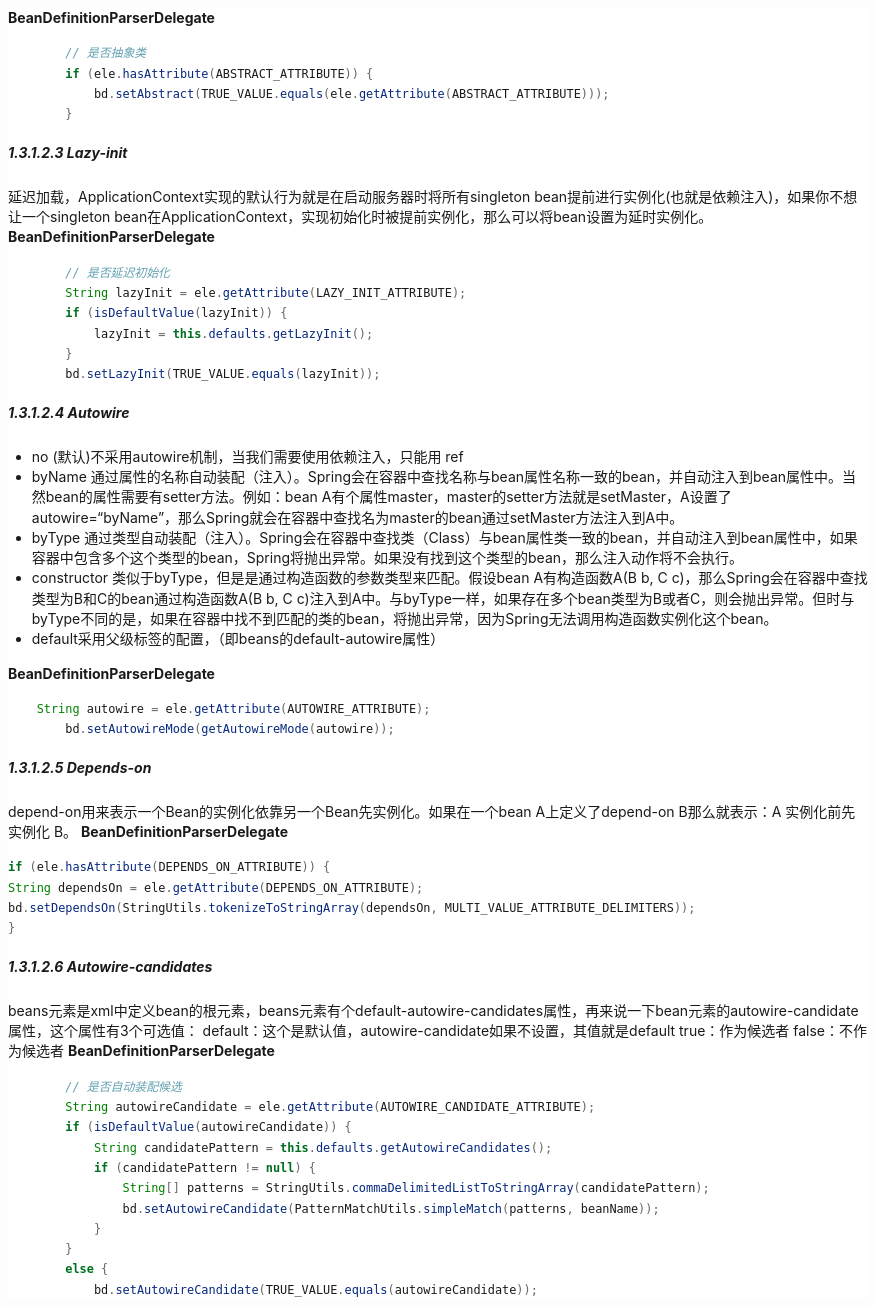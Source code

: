 **BeanDefinitionParserDelegate**
```java
    	// 是否抽象类
		if (ele.hasAttribute(ABSTRACT_ATTRIBUTE)) {
			bd.setAbstract(TRUE_VALUE.equals(ele.getAttribute(ABSTRACT_ATTRIBUTE)));
		}
```
##### 1.3.1.2.3 Lazy-init
延迟加载，ApplicationContext实现的默认行为就是在启动服务器时将所有singleton bean提前进行实例化(也就是依赖注入)，如果你不想让一个singleton bean在ApplicationContext，实现初始化时被提前实例化，那么可以将bean设置为延时实例化。
**BeanDefinitionParserDelegate**
```java
    	// 是否延迟初始化
		String lazyInit = ele.getAttribute(LAZY_INIT_ATTRIBUTE);
		if (isDefaultValue(lazyInit)) {
			lazyInit = this.defaults.getLazyInit();
		}
		bd.setLazyInit(TRUE_VALUE.equals(lazyInit));
```
##### 1.3.1.2.4 Autowire

- no	(默认)不采用autowire机制，当我们需要使用依赖注入，只能用 ref
- byName	通过属性的名称自动装配（注入）。Spring会在容器中查找名称与bean属性名称一致的bean，并自动注入到bean属性中。当然bean的属性需要有setter方法。例如：bean A有个属性master，master的setter方法就是setMaster，A设置了autowire=“byName”，那么Spring就会在容器中查找名为master的bean通过setMaster方法注入到A中。
- byType	通过类型自动装配（注入）。Spring会在容器中查找类（Class）与bean属性类一致的bean，并自动注入到bean属性中，如果容器中包含多个这个类型的bean，Spring将抛出异常。如果没有找到这个类型的bean，那么注入动作将不会执行。
- constructor	类似于byType，但是是通过构造函数的参数类型来匹配。假设bean A有构造函数A(B b, C c)，那么Spring会在容器中查找类型为B和C的bean通过构造函数A(B b, C c)注入到A中。与byType一样，如果存在多个bean类型为B或者C，则会抛出异常。但时与byType不同的是，如果在容器中找不到匹配的类的bean，将抛出异常，因为Spring无法调用构造函数实例化这个bean。
- default采用父级标签的配置，（即beans的default-autowire属性）

**BeanDefinitionParserDelegate**
```java
	String autowire = ele.getAttribute(AUTOWIRE_ATTRIBUTE);
		bd.setAutowireMode(getAutowireMode(autowire));
```
##### 1.3.1.2.5 Depends-on
depend-on用来表示一个Bean的实例化依靠另一个Bean先实例化。如果在一个bean A上定义了depend-on B那么就表示：A 实例化前先实例化 B。
**BeanDefinitionParserDelegate**
```java
if (ele.hasAttribute(DEPENDS_ON_ATTRIBUTE)) {
String dependsOn = ele.getAttribute(DEPENDS_ON_ATTRIBUTE);
bd.setDependsOn(StringUtils.tokenizeToStringArray(dependsOn, MULTI_VALUE_ATTRIBUTE_DELIMITERS));
}
```
##### 1.3.1.2.6 Autowire-candidates
beans元素是xml中定义bean的根元素，beans元素有个default-autowire-candidates属性，再来说一下bean元素的autowire-candidate属性，这个属性有3个可选值：
default：这个是默认值，autowire-candidate如果不设置，其值就是default
true：作为候选者
false：不作为候选者
**BeanDefinitionParserDelegate**
```java
    	// 是否自动装配候选
		String autowireCandidate = ele.getAttribute(AUTOWIRE_CANDIDATE_ATTRIBUTE);
		if (isDefaultValue(autowireCandidate)) {
			String candidatePattern = this.defaults.getAutowireCandidates();
			if (candidatePattern != null) {
				String[] patterns = StringUtils.commaDelimitedListToStringArray(candidatePattern);
				bd.setAutowireCandidate(PatternMatchUtils.simpleMatch(patterns, beanName));
			}
		}
		else {
			bd.setAutowireCandidate(TRUE_VALUE.equals(autowireCandidate));
```